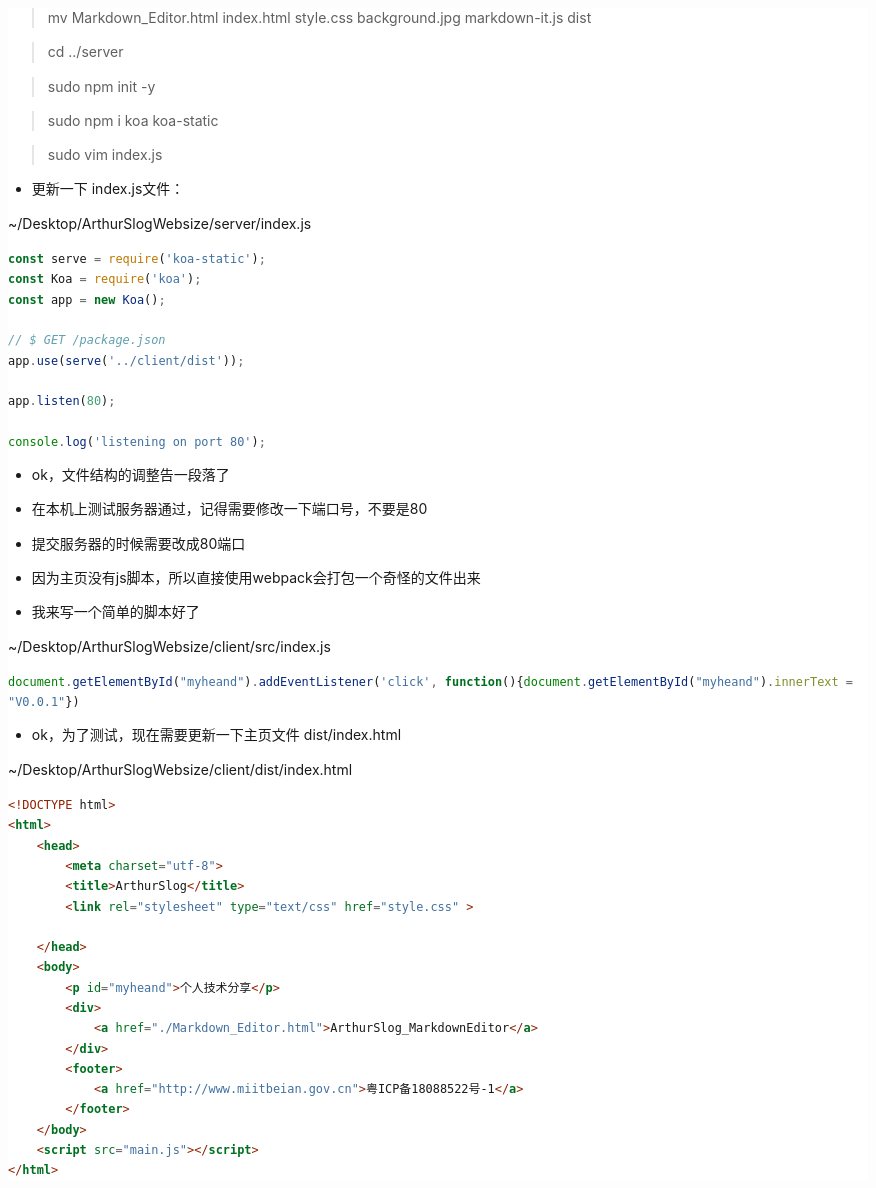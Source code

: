 > mv Markdown_Editor.html index.html style.css background.jpg markdown-it.js dist

> cd ../server

> sudo npm init -y

> sudo npm i koa koa-static

> sudo vim index.js

* 更新一下 index.js文件：

~/Desktop/ArthurSlogWebsize/server/index.js
``` js
const serve = require('koa-static');
const Koa = require('koa');
const app = new Koa();

// $ GET /package.json
app.use(serve('../client/dist'));

app.listen(80);

console.log('listening on port 80');
```

* ok，文件结构的调整告一段落了

* 在本机上测试服务器通过，记得需要修改一下端口号，不要是80

* 提交服务器的时候需要改成80端口

* 因为主页没有js脚本，所以直接使用webpack会打包一个奇怪的文件出来

* 我来写一个简单的脚本好了

~/Desktop/ArthurSlogWebsize/client/src/index.js
``` js
document.getElementById("myheand").addEventListener('click', function(){document.getElementById("myheand").innerText = "V0.0.1"})    
```

* ok，为了测试，现在需要更新一下主页文件 dist/index.html

~/Desktop/ArthurSlogWebsize/client/dist/index.html
``` html
<!DOCTYPE html>
<html>
    <head>
        <meta charset="utf-8">
        <title>ArthurSlog</title>
        <link rel="stylesheet" type="text/css" href="style.css" >

    </head>
    <body>
        <p id="myheand">个人技术分享</p>
        <div>
            <a href="./Markdown_Editor.html">ArthurSlog_MarkdownEditor</a>
        </div>
        <footer>
            <a href="http://www.miitbeian.gov.cn">粤ICP备18088522号-1</a>
        </footer>
    </body>
    <script src="main.js"></script>
</html>
```

